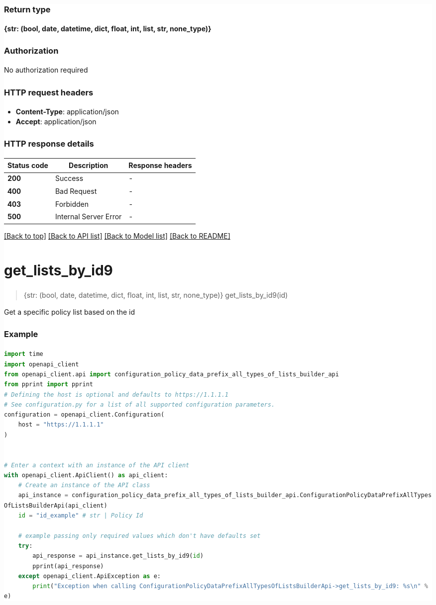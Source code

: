 ### Return type

**{str: (bool, date, datetime, dict, float, int, list, str, none_type)}**

### Authorization

No authorization required

### HTTP request headers

 - **Content-Type**: application/json
 - **Accept**: application/json


### HTTP response details

| Status code | Description | Response headers |
|-------------|-------------|------------------|
**200** | Success |  -  |
**400** | Bad Request |  -  |
**403** | Forbidden |  -  |
**500** | Internal Server Error |  -  |

[[Back to top]](#) [[Back to API list]](../README.md#documentation-for-api-endpoints) [[Back to Model list]](../README.md#documentation-for-models) [[Back to README]](../README.md)

# **get_lists_by_id9**
> {str: (bool, date, datetime, dict, float, int, list, str, none_type)} get_lists_by_id9(id)



Get a specific policy list based on the id

### Example


```python
import time
import openapi_client
from openapi_client.api import configuration_policy_data_prefix_all_types_of_lists_builder_api
from pprint import pprint
# Defining the host is optional and defaults to https://1.1.1.1
# See configuration.py for a list of all supported configuration parameters.
configuration = openapi_client.Configuration(
    host = "https://1.1.1.1"
)


# Enter a context with an instance of the API client
with openapi_client.ApiClient() as api_client:
    # Create an instance of the API class
    api_instance = configuration_policy_data_prefix_all_types_of_lists_builder_api.ConfigurationPolicyDataPrefixAllTypesOfListsBuilderApi(api_client)
    id = "id_example" # str | Policy Id

    # example passing only required values which don't have defaults set
    try:
        api_response = api_instance.get_lists_by_id9(id)
        pprint(api_response)
    except openapi_client.ApiException as e:
        print("Exception when calling ConfigurationPolicyDataPrefixAllTypesOfListsBuilderApi->get_lists_by_id9: %s\n" % e)
```
